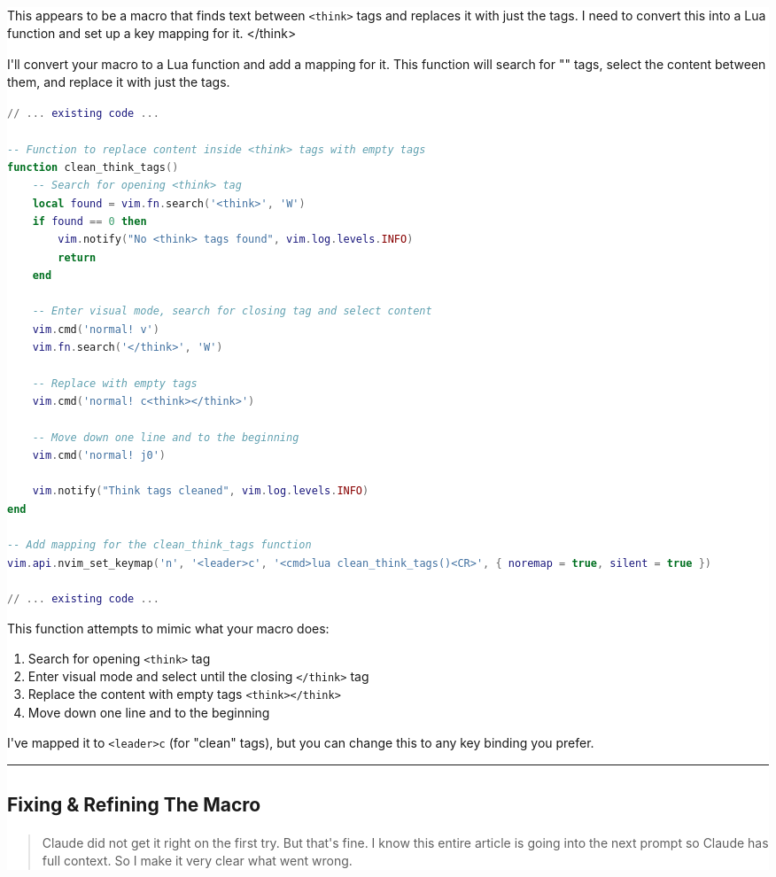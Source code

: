This appears to be a macro that finds text between `<think>` tags and replaces it with just the tags. I need to convert this into a Lua function and set up a key mapping for it.
&lt;/think&gt;

I'll convert your macro to a Lua function and add a mapping for it. This function will search for "<think>" tags, select the content between them, and replace it with just the tags.

```lua
// ... existing code ...

-- Function to replace content inside <think> tags with empty tags
function clean_think_tags()
    -- Search for opening <think> tag
    local found = vim.fn.search('<think>', 'W')
    if found == 0 then
        vim.notify("No <think> tags found", vim.log.levels.INFO)
        return
    end
    
    -- Enter visual mode, search for closing tag and select content
    vim.cmd('normal! v')
    vim.fn.search('</think>', 'W')
    
    -- Replace with empty tags
    vim.cmd('normal! c<think></think>')
    
    -- Move down one line and to the beginning
    vim.cmd('normal! j0')
    
    vim.notify("Think tags cleaned", vim.log.levels.INFO)
end

-- Add mapping for the clean_think_tags function
vim.api.nvim_set_keymap('n', '<leader>c', '<cmd>lua clean_think_tags()<CR>', { noremap = true, silent = true })

// ... existing code ...
```

This function attempts to mimic what your macro does:
1. Search for opening `<think>` tag
2. Enter visual mode and select until the closing `</think>` tag
3. Replace the content with empty tags `<think></think>`
4. Move down one line and to the beginning

I've mapped it to `<leader>c` (for "clean" tags), but you can change this to any key binding you prefer.

---

## Fixing & Refining The Macro

> Claude did not get it right on the first try. But that's fine. I know this
> entire article is going into the next prompt so Claude has full context. So I
> make it very clear what went wrong.

